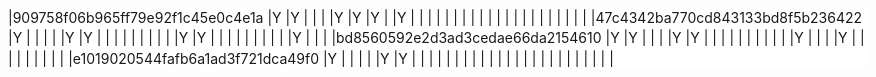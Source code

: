|909758f06b965ff79e92f1c45e0c4e1a |Y                                |Y                                          |                                                                                                                                                                                                                              |                                                                      |                   |Y   |Y    |Y                                                                                                                                                                                                                                      |                                                                            |Y                                                                                                                      |                                                                                                                                                                                      |               |         |              |       |                   |                  |                      |                  |                    |                     |                |                              |                                 |                        |                     |                     |                        |                         |                                  |
|47c4342ba770cd843133bd8f5b236422 |Y                                |                                           |                                                                                                                                                                                                                              |                                                                      |                   |Y   |Y    |                                                                                                                                                                                                                                       |                                                                            |                                                                                                                       |                                                                                                                                                                                      |               |         |              |       |                   |Y                 |Y                     |                  |                    |                     |                |                              |                                 |                        |                     |                     |Y                       |                         |                                  |
|bd8560592e2d3ad3cedae66da2154610 |Y                                |Y                                          |                                                                                                                                                                                                                              |                                                                      |                   |Y   |Y    |                                                                                                                                                                                                                                       |                                                                            |                                                                                                                       |                                                                                                                                                                                      |               |         |              |       |                   |                  |Y                     |                  |                    |                     |Y               |                              |                                 |                        |                     |                     |                        |                         |                                  |
|e1019020544fafb6a1ad3f721dca49f0 |Y                                |                                           |                                                                                                                                                                                                                              |                                                                      |                   |Y   |Y    |                                                                                                                                                                                                                                       |                                                                            |                                                                                                                       |                                                                                                                                                                                      |               |         |              |       |                   |                  |                      |                  |                    |                     |                |                              |                                 |                        |                     |                     |                        |                         |                                  |